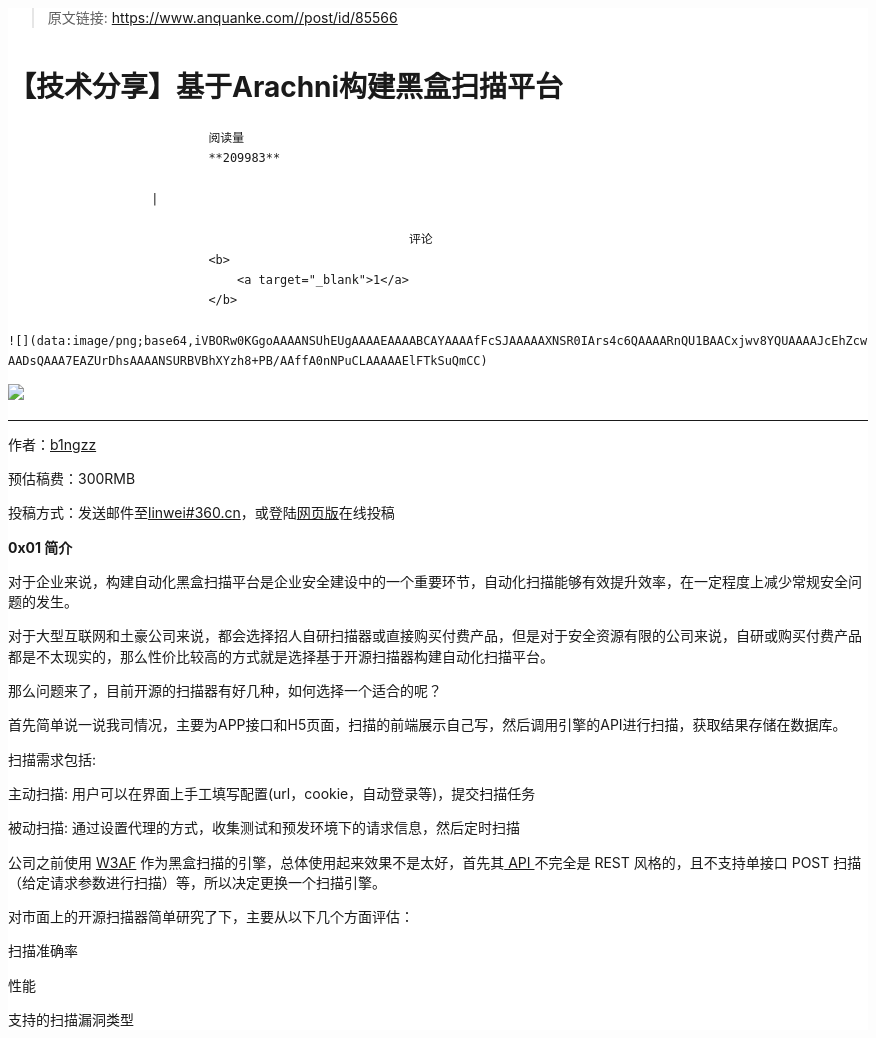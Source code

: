 > 原文链接: https://www.anquanke.com//post/id/85566 


# 【技术分享】基于Arachni构建黑盒扫描平台


                                阅读量   
                                **209983**
                            
                        |
                        
                                                            评论
                                <b>
                                    <a target="_blank">1</a>
                                </b>
                                                                                                                                    ![](data:image/png;base64,iVBORw0KGgoAAAANSUhEUgAAAAEAAAABCAYAAAAfFcSJAAAAAXNSR0IArs4c6QAAAARnQU1BAACxjwv8YQUAAAAJcEhZcwAADsQAAA7EAZUrDhsAAAANSURBVBhXYzh8+PB/AAffA0nNPuCLAAAAAElFTkSuQmCC)
                                                                                            



**[![](https://p4.ssl.qhimg.com/t0152494354906aa6b7.png)](https://p4.ssl.qhimg.com/t0152494354906aa6b7.png)**

****

作者：[b1ngzz](http://bobao.360.cn/member/contribute?uid=1341571432)

预估稿费：300RMB

投稿方式：发送邮件至[linwei#360.cn](mailto:linwei@360.cn)，或登陆[网页版](http://bobao.360.cn/contribute/index)在线投稿



**0x01 简介**

对于企业来说，构建自动化黑盒扫描平台是企业安全建设中的一个重要环节，自动化扫描能够有效提升效率，在一定程度上减少常规安全问题的发生。

对于大型互联网和土豪公司来说，都会选择招人自研扫描器或直接购买付费产品，但是对于安全资源有限的公司来说，自研或购买付费产品都是不太现实的，那么性价比较高的方式就是选择基于开源扫描器构建自动化扫描平台。

那么问题来了，目前开源的扫描器有好几种，如何选择一个适合的呢？

首先简单说一说我司情况，主要为APP接口和H5页面，扫描的前端展示自己写，然后调用引擎的API进行扫描，获取结果存储在数据库。

扫描需求包括:

主动扫描: 用户可以在界面上手工填写配置(url，cookie，自动登录等)，提交扫描任务

被动扫描: 通过设置代理的方式，收集测试和预发环境下的请求信息，然后定时扫描

公司之前使用 [W3AF](http://w3af.org/) 作为黑盒扫描的引擎，总体使用起来效果不是太好，首先其[ API ](http://docs.w3af.org/en/latest/api/index.html#api-endpoints)不完全是 REST 风格的，且不支持单接口 POST 扫描（给定请求参数进行扫描）等，所以决定更换一个扫描引擎。

对市面上的开源扫描器简单研究了下，主要从以下几个方面评估：

扫描准确率

性能

支持的扫描漏洞类型
